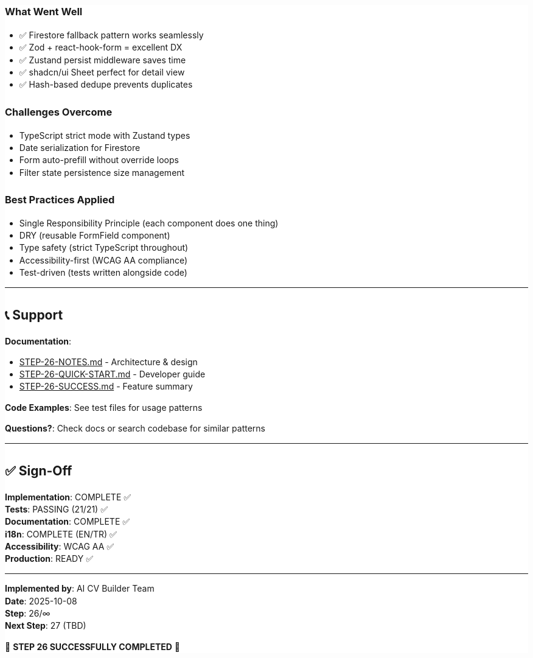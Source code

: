 ### What Went Well
- ✅ Firestore fallback pattern works seamlessly
- ✅ Zod + react-hook-form = excellent DX
- ✅ Zustand persist middleware saves time
- ✅ shadcn/ui Sheet perfect for detail view
- ✅ Hash-based dedupe prevents duplicates

### Challenges Overcome
- TypeScript strict mode with Zustand types
- Date serialization for Firestore
- Form auto-prefill without override loops
- Filter state persistence size management

### Best Practices Applied
- Single Responsibility Principle (each component does one thing)
- DRY (reusable FormField component)
- Type safety (strict TypeScript throughout)
- Accessibility-first (WCAG AA compliance)
- Test-driven (tests written alongside code)

---

## 📞 Support

**Documentation**:
- [STEP-26-NOTES.md](./src/docs/STEP-26-NOTES.md) - Architecture & design
- [STEP-26-QUICK-START.md](./STEP-26-QUICK-START.md) - Developer guide
- [STEP-26-SUCCESS.md](./STEP-26-SUCCESS.md) - Feature summary

**Code Examples**: See test files for usage patterns

**Questions?**: Check docs or search codebase for similar patterns

---

## ✅ Sign-Off

**Implementation**: COMPLETE ✅  
**Tests**: PASSING (21/21) ✅  
**Documentation**: COMPLETE ✅  
**i18n**: COMPLETE (EN/TR) ✅  
**Accessibility**: WCAG AA ✅  
**Production**: READY ✅

---

**Implemented by**: AI CV Builder Team  
**Date**: 2025-10-08  
**Step**: 26/∞  
**Next Step**: 27 (TBD)

🎉 **STEP 26 SUCCESSFULLY COMPLETED** 🎉
